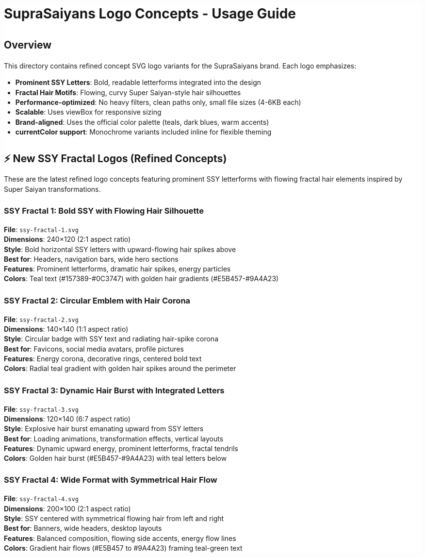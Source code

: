 # SupraSaiyans Logo Concepts - Usage Guide

## Overview

This directory contains refined concept SVG logo variants for the SupraSaiyans brand. Each logo emphasizes:
- **Prominent SSY Letters**: Bold, readable letterforms integrated into the design
- **Fractal Hair Motifs**: Flowing, curvy Super Saiyan-style hair silhouettes
- **Performance-optimized**: No heavy filters, clean paths only, small file sizes (4-6KB each)
- **Scalable**: Uses viewBox for responsive sizing
- **Brand-aligned**: Uses the official color palette (teals, dark blues, warm accents)
- **currentColor support**: Monochrome variants included inline for flexible theming

## ⚡ New SSY Fractal Logos (Refined Concepts)

These are the latest refined logo concepts featuring prominent SSY letterforms with flowing fractal hair elements inspired by Super Saiyan transformations.

### SSY Fractal 1: Bold SSY with Flowing Hair Silhouette
**File**: `ssy-fractal-1.svg`  
**Dimensions**: 240×120 (2:1 aspect ratio)  
**Style**: Bold horizontal SSY letters with upward-flowing hair spikes above  
**Best for**: Headers, navigation bars, wide hero sections  
**Features**: Prominent letterforms, dramatic hair spikes, energy particles  
**Colors**: Teal text (#157389-#0C3747) with golden hair gradients (#E5B457-#9A4A23)

### SSY Fractal 2: Circular Emblem with Hair Corona
**File**: `ssy-fractal-2.svg`  
**Dimensions**: 140×140 (1:1 aspect ratio)  
**Style**: Circular badge with SSY text and radiating hair-spike corona  
**Best for**: Favicons, social media avatars, profile pictures  
**Features**: Energy corona, decorative rings, centered bold text  
**Colors**: Radial teal gradient with golden hair spikes around the perimeter

### SSY Fractal 3: Dynamic Hair Burst with Integrated Letters
**File**: `ssy-fractal-3.svg`  
**Dimensions**: 120×140 (6:7 aspect ratio)  
**Style**: Explosive hair burst emanating upward from SSY letters  
**Best for**: Loading animations, transformation effects, vertical layouts  
**Features**: Dynamic upward energy, prominent letterforms, fractal tendrils  
**Colors**: Golden hair burst (#E5B457-#9A4A23) with teal letters below

### SSY Fractal 4: Wide Format with Symmetrical Hair Flow
**File**: `ssy-fractal-4.svg`  
**Dimensions**: 200×100 (2:1 aspect ratio)  
**Style**: SSY centered with symmetrical flowing hair from left and right  
**Best for**: Banners, wide headers, desktop layouts  
**Features**: Balanced composition, flowing side accents, energy flow lines  
**Colors**: Gradient hair flows (#E5B457 to #9A4A23) framing teal-green text
